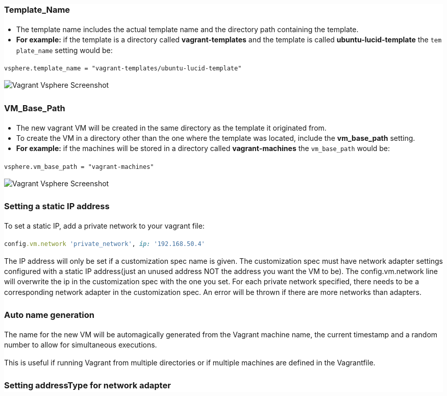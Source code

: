 ### Template_Name

* The template name includes the actual template name and the directory path
  containing the template.
* **For example:** if the template is a directory called **vagrant-templates**
  and the template is called **ubuntu-lucid-template** the `template_name`
  setting would be:

```
vsphere.template_name = "vagrant-templates/ubuntu-lucid-template"
```

![Vagrant Vsphere Screenshot](https://raw.githubusercontent.com/nsidc/vagrant-vsphere/master/vsphere_screenshot.png)

### VM_Base_Path

* The new vagrant VM will be created in the same directory as the template it
  originated from.
* To create the VM in a directory other than the one where the template was
  located, include the **vm_base_path** setting.
* **For example:** if the machines will be stored in a directory called
  **vagrant-machines** the `vm_base_path` would be:

```
vsphere.vm_base_path = "vagrant-machines"
```

![Vagrant Vsphere Screenshot](https://raw.githubusercontent.com/nsidc/vagrant-vsphere/master/vsphere_screenshot.png)

### Setting a static IP address

To set a static IP, add a private network to your vagrant file:

```ruby
config.vm.network 'private_network', ip: '192.168.50.4'
```

The IP address will only be set if a customization spec name is given. The
customization spec must have network adapter settings configured with a static
IP address(just an unused address NOT the address you want the VM to be). The
config.vm.network line will overwrite the ip in the customization spec with the one you set.
For each private network specified, there needs to be a corresponding network adapter in
the customization spec. An error will be thrown if there are more networks than
adapters.

### Auto name generation

The name for the new VM will be automagically generated from the Vagrant machine
name, the current timestamp and a random number to allow for simultaneous
executions.

This is useful if running Vagrant from multiple directories or if multiple
machines are defined in the Vagrantfile.

### Setting addressType for network adapter
